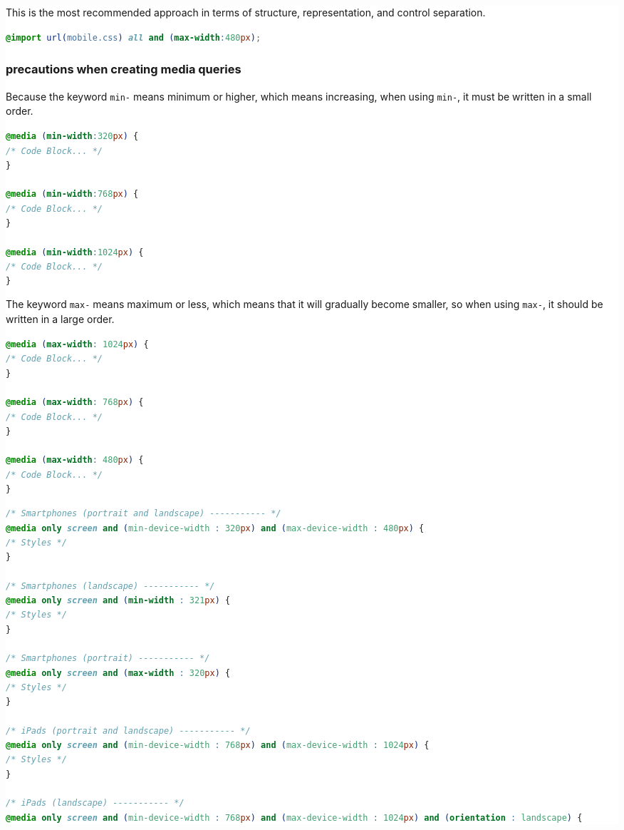 This is the most recommended approach in terms of structure, representation, and control separation.

```css
@import url(mobile.css) all and (max-width:480px);
```

### precautions when creating media queries

Because the keyword `min-` means minimum or higher, which means increasing, when using `min-`, it must be written in a small order.

```css
@media (min-width:320px) {
/* Code Block... */
}

@media (min-width:768px) {
/* Code Block... */
}

@media (min-width:1024px) {
/* Code Block... */
}
```

The keyword `max-` means maximum or less, which means that it will gradually become smaller, so when using `max-`, it should be written in a large order.

```css
@media (max-width: 1024px) {
/* Code Block... */
}

@media (max-width: 768px) {
/* Code Block... */
}

@media (max-width: 480px) {
/* Code Block... */
}
```

```css
/* Smartphones (portrait and landscape) ----------- */
@media only screen and (min-device-width : 320px) and (max-device-width : 480px) {
/* Styles */
}

/* Smartphones (landscape) ----------- */
@media only screen and (min-width : 321px) {
/* Styles */
}

/* Smartphones (portrait) ----------- */
@media only screen and (max-width : 320px) {
/* Styles */
}

/* iPads (portrait and landscape) ----------- */
@media only screen and (min-device-width : 768px) and (max-device-width : 1024px) {
/* Styles */
}

/* iPads (landscape) ----------- */
@media only screen and (min-device-width : 768px) and (max-device-width : 1024px) and (orientation : landscape) {
```